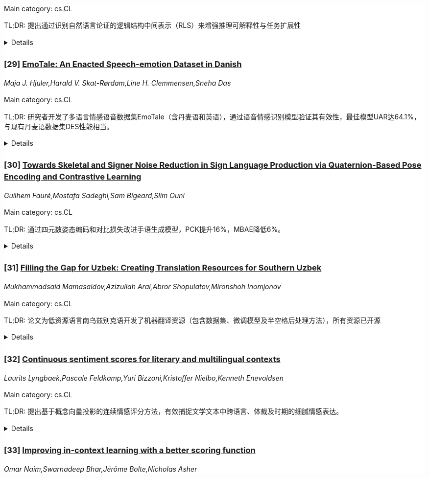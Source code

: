 Main category: cs.CL

TL;DR: 提出通过识别自然语言论证的逻辑结构中间表示（RLS）来增强推理可解释性与任务扩展性


<details><summary>Details</summary></details>


### [29] [EmoTale: An Enacted Speech-emotion Dataset in Danish](https://arxiv.org/abs/2508.14548)
*Maja J. Hjuler,Harald V. Skat-Rørdam,Line H. Clemmensen,Sneha Das*

Main category: cs.CL

TL;DR: 研究者开发了多语言情感语音数据集EmoTale（含丹麦语和英语），通过语音情感识别模型验证其有效性，最佳模型UAR达64.1%，与现有丹麦语数据集DES性能相当。


<details><summary>Details</summary></details>


### [30] [Towards Skeletal and Signer Noise Reduction in Sign Language Production via Quaternion-Based Pose Encoding and Contrastive Learning](https://arxiv.org/abs/2508.14574)
*Guilhem Fauré,Mostafa Sadeghi,Sam Bigeard,Slim Ouni*

Main category: cs.CL

TL;DR: 通过四元数姿态编码和对比损失改进手语生成模型，PCK提升16%，MBAE降低6%。


<details><summary>Details</summary></details>


### [31] [Filling the Gap for Uzbek: Creating Translation Resources for Southern Uzbek](https://arxiv.org/abs/2508.14586)
*Mukhammadsaid Mamasaidov,Azizullah Aral,Abror Shopulatov,Mironshoh Inomjonov*

Main category: cs.CL

TL;DR: 论文为低资源语言南乌兹别克语开发了机器翻译资源（包含数据集、微调模型及半空格后处理方法），所有资源已开源


<details><summary>Details</summary></details>


### [32] [Continuous sentiment scores for literary and multilingual contexts](https://arxiv.org/abs/2508.14620)
*Laurits Lyngbaek,Pascale Feldkamp,Yuri Bizzoni,Kristoffer Nielbo,Kenneth Enevoldsen*

Main category: cs.CL

TL;DR: 提出基于概念向量投影的连续情感评分方法，有效捕捉文学文本中跨语言、体裁及时期的细腻情感表达。


<details><summary>Details</summary></details>


### [33] [Improving in-context learning with a better scoring function](https://arxiv.org/abs/2508.14685)
*Omar Naim,Swarnadeep Bhar,Jérôme Bolte,Nicholas Asher*
